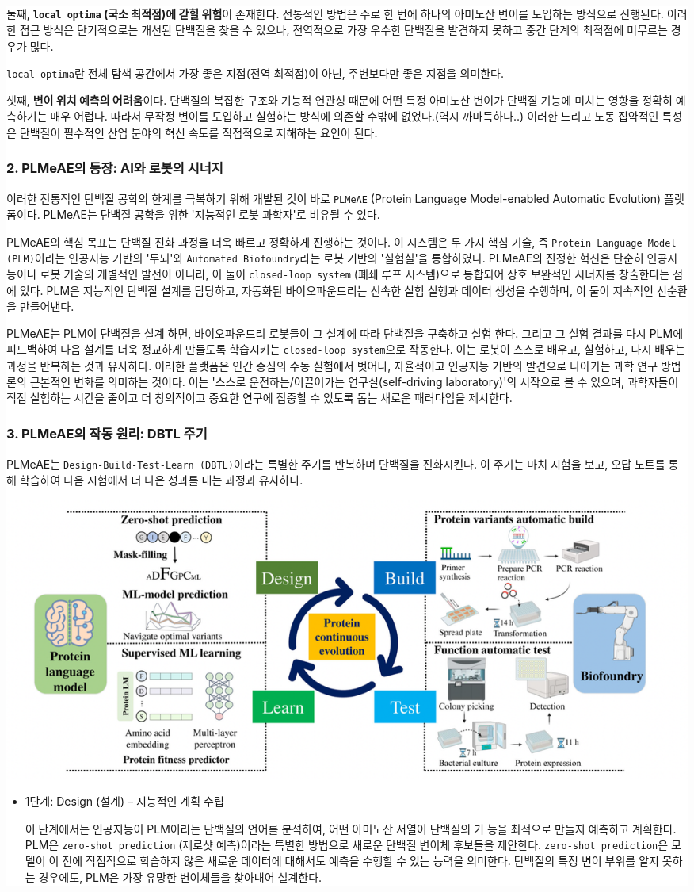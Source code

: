 둘째, **`local optima` (국소 최적점)에 갇힐 위험**이 존재한다. 전통적인 방법은 주로 한 번에 하나의 아미노산 변이를 도입하는 방식으로 진행된다. 이러한 접근 방식은 단기적으로는 개선된 단백질을 찾을 수 있으나, 전역적으로 가장 우수한 단백질을 발견하지 못하고 중간 단계의 최적점에 머무르는 경우가 많다.

`local optima`란 전체 탐색 공간에서 가장 좋은 지점(전역 최적점)이 아닌, 주변보다만 좋은 지점을 의미한다.

셋째, **변이 위치 예측의 어려움**이다. 단백질의 복잡한 구조와 기능적 연관성 때문에 어떤 특정 아미노산 변이가 단백질 기능에 미치는 영향을 정확히 예측하기는 매우 어렵다. 따라서 무작정 변이를 도입하고 실험하는 방식에 의존할 수밖에 없었다.(역시 까마득하다..) 이러한 느리고 노동 집약적인 특성은 단백질이 필수적인 산업 분야의 혁신 속도를 직접적으로 저해하는 요인이 된다.

### 2. PLMeAE의 등장: AI와 로봇의 시너지

이러한 전통적인 단백질 공학의 한계를 극복하기 위해 개발된 것이 바로 `PLMeAE` (Protein Language Model-enabled Automatic Evolution) 플랫폼이다. PLMeAE는 단백질 공학을 위한 '지능적인 로봇 과학자'로 비유될 수 있다.

PLMeAE의 핵심 목표는 단백질 진화 과정을 더욱 빠르고 정확하게 진행하는 것이다. 이 시스템은 두 가지 핵심 기술, 즉 `Protein Language Model (PLM)`이라는 인공지능 기반의 '두뇌'와 `Automated Biofoundry`라는 로봇 기반의 '실험실'을 통합하였다. PLMeAE의 진정한 혁신은 단순히 인공지능이나 로봇 기술의 개별적인 발전이 아니라, 이 둘이 `closed-loop system` (폐쇄 루프 시스템)으로 통합되어 상호 보완적인 시너지를 창출한다는 점에 있다. PLM은 지능적인 단백질 설계를 담당하고, 자동화된 바이오파운드리는 신속한 실험 실행과 데이터 생성을 수행하며, 이 둘이 지속적인 선순환을 만들어낸다.

PLMeAE는 PLM이 단백질을 설계 하면, 바이오파운드리 로봇들이 그 설계에 따라 단백질을 구축하고 실험 한다. 그리고 그 실험 결과를 다시 PLM에 피드백하여 다음 설계를 더욱 정교하게 만들도록 학습시키는 `closed-loop system`으로 작동한다. 이는 로봇이 스스로 배우고, 실험하고, 다시 배우는 과정을 반복하는 것과 유사하다. 이러한 플랫폼은 인간 중심의 수동 실험에서 벗어나, 자율적이고 인공지능 기반의 발견으로 나아가는 과학 연구 방법론의 근본적인 변화를 의미하는 것이다. 이는 '스스로 운전하는/이끌어가는 연구실(self-driving laboratory)'의 시작으로 볼 수 있으며, 과학자들이 직접 실험하는 시간을 줄이고 더 창의적이고 중요한 연구에 집중할 수 있도록 돕는 새로운 패러다임을 제시한다.

### 3. PLMeAE의 작동 원리: DBTL 주기

PLMeAE는 `Design-Build-Test-Learn (DBTL)`이라는 특별한 주기를 반복하며 단백질을 진화시킨다. 이 주기는 마치 시험을 보고, 오답 노트를 통해 학습하여 다음 시험에서 더 나은 성과를 내는 과정과 유사하다.

![](attachment/c8bbc8820431389b6b1c935baac79e77.png)


*   1단계: Design (설계) – 지능적인 계획 수립

    이 단계에서는 인공지능이 PLM이라는 단백질의 언어를 분석하여, 어떤 아미노산 서열이 단백질의 기 능을 최적으로 만들지 예측하고 계획한다. PLM은 `zero-shot prediction` (제로샷 예측)이라는 특별한 방법으로 새로운 단백질 변이체 후보들을 제안한다. `zero-shot prediction`은 모델이 이 전에 직접적으로 학습하지 않은 새로운 데이터에 대해서도 예측을 수행할 수 있는 능력을 의미한다. 단백질의 특정 변이 부위를 알지 못하는 경우에도, PLM은 가장 유망한 변이체들을 찾아내어 설계한다.
    